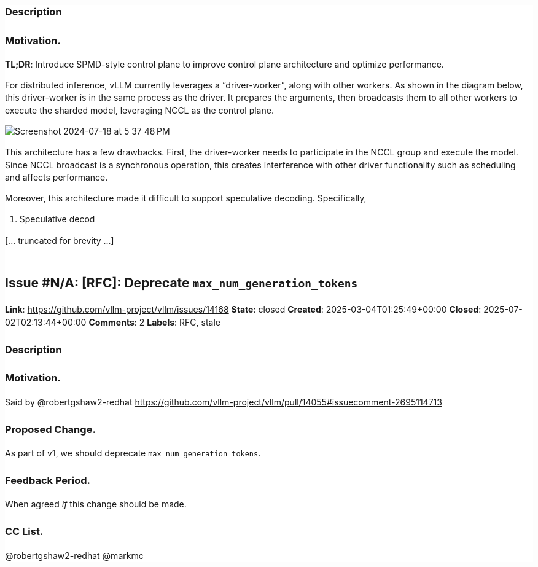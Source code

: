 ### Description

### Motivation.

**TL;DR**: Introduce SPMD-style control plane to improve control plane architecture and optimize performance.

For distributed inference, vLLM currently leverages a “driver-worker”, along with other workers. As shown in the diagram below, this driver-worker is in the same process as the driver. It prepares the arguments, then broadcasts them to all other workers to execute the sharded model, leveraging NCCL as the control plane. 

<img width="850" alt="Screenshot 2024-07-18 at 5 37 48 PM" src="https://github.com/user-attachments/assets/03ef792a-e0ad-4797-a7e0-9e3abcb0b028">

This architecture has a few drawbacks. First, the driver-worker needs to participate in the NCCL group and execute the model. Since NCCL broadcast is a synchronous operation, this creates interference with other driver functionality such as scheduling and affects performance. 

Moreover, this architecture made it difficult to support speculative decoding. Specifically,
1. Speculative decod

[... truncated for brevity ...]

---

## Issue #N/A: [RFC]: Deprecate `max_num_generation_tokens`

**Link**: https://github.com/vllm-project/vllm/issues/14168
**State**: closed
**Created**: 2025-03-04T01:25:49+00:00
**Closed**: 2025-07-02T02:13:44+00:00
**Comments**: 2
**Labels**: RFC, stale

### Description

### Motivation.

Said by @robertgshaw2-redhat https://github.com/vllm-project/vllm/pull/14055#issuecomment-2695114713

### Proposed Change.

As part of v1, we should deprecate `max_num_generation_tokens`.


### Feedback Period.

When agreed _if_ this change should be made.

### CC List.

@robertgshaw2-redhat @markmc 
